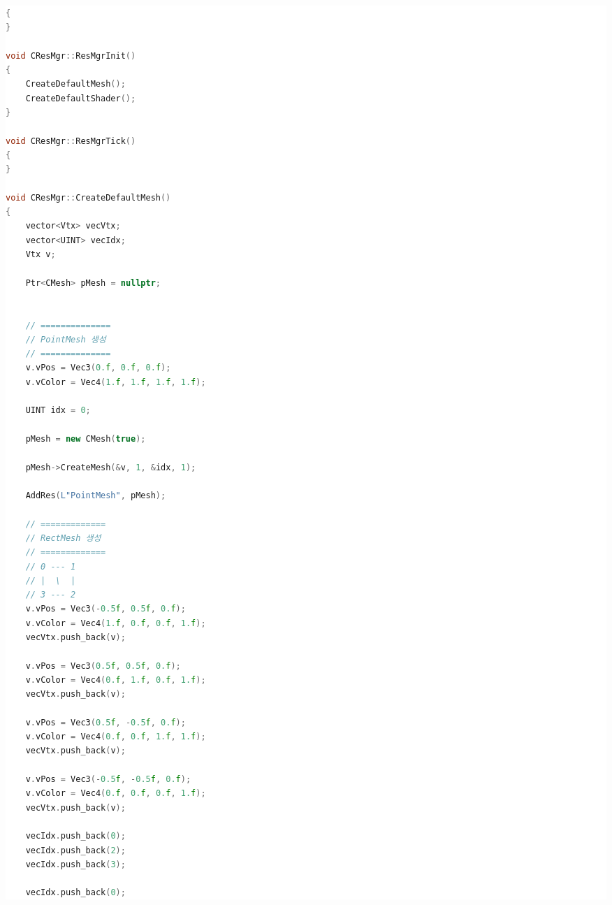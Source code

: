 ```c++
{
}

void CResMgr::ResMgrInit()
{
	CreateDefaultMesh();
	CreateDefaultShader();
}

void CResMgr::ResMgrTick()
{
}

void CResMgr::CreateDefaultMesh()
{
	vector<Vtx> vecVtx;
	vector<UINT> vecIdx;
	Vtx v;

	Ptr<CMesh> pMesh = nullptr;


	// ==============
	// PointMesh 생성
	// ==============
	v.vPos = Vec3(0.f, 0.f, 0.f);
	v.vColor = Vec4(1.f, 1.f, 1.f, 1.f);

	UINT idx = 0;

	pMesh = new CMesh(true);
	
	pMesh->CreateMesh(&v, 1, &idx, 1);
	
	AddRes(L"PointMesh", pMesh);

	// =============
	// RectMesh 생성
	// =============
	// 0 --- 1 
	// |  \  |
	// 3 --- 2
	v.vPos = Vec3(-0.5f, 0.5f, 0.f);
	v.vColor = Vec4(1.f, 0.f, 0.f, 1.f);
	vecVtx.push_back(v);

	v.vPos = Vec3(0.5f, 0.5f, 0.f);
	v.vColor = Vec4(0.f, 1.f, 0.f, 1.f);
	vecVtx.push_back(v);

	v.vPos = Vec3(0.5f, -0.5f, 0.f);
	v.vColor = Vec4(0.f, 0.f, 1.f, 1.f);
	vecVtx.push_back(v);

	v.vPos = Vec3(-0.5f, -0.5f, 0.f);
	v.vColor = Vec4(0.f, 0.f, 0.f, 1.f);
	vecVtx.push_back(v);

	vecIdx.push_back(0);
	vecIdx.push_back(2);
	vecIdx.push_back(3);

	vecIdx.push_back(0);
```